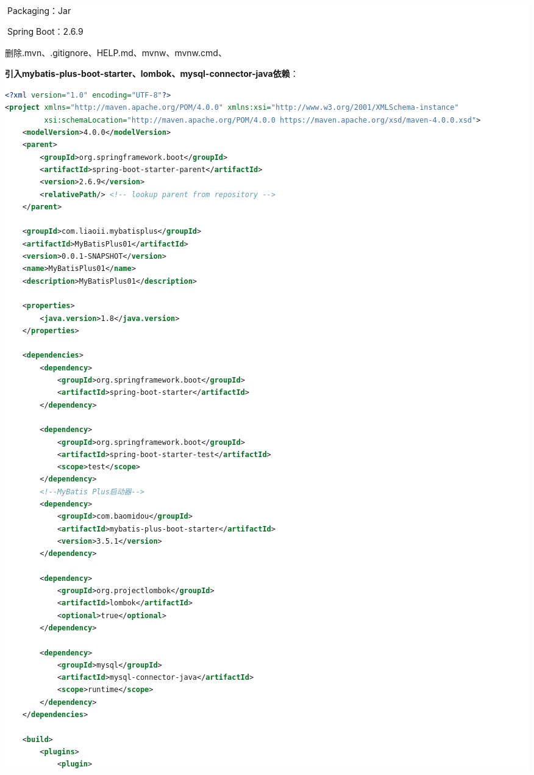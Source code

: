 ​		Packaging：Jar

​		Spring Boot：2.6.9

删除.mvn、.gitignore、HELP.md、mvnw、mvnw.cmd、

**引入mybatis-plus-boot-starter、lombok、mysql-connector-java依赖**：

```xml
<?xml version="1.0" encoding="UTF-8"?>
<project xmlns="http://maven.apache.org/POM/4.0.0" xmlns:xsi="http://www.w3.org/2001/XMLSchema-instance"
         xsi:schemaLocation="http://maven.apache.org/POM/4.0.0 https://maven.apache.org/xsd/maven-4.0.0.xsd">
    <modelVersion>4.0.0</modelVersion>
    <parent>
        <groupId>org.springframework.boot</groupId>
        <artifactId>spring-boot-starter-parent</artifactId>
        <version>2.6.9</version>
        <relativePath/> <!-- lookup parent from repository -->
    </parent>

    <groupId>com.liaoii.mybatisplus</groupId>
    <artifactId>MyBatisPlus01</artifactId>
    <version>0.0.1-SNAPSHOT</version>
    <name>MyBatisPlus01</name>
    <description>MyBatisPlus01</description>

    <properties>
        <java.version>1.8</java.version>
    </properties>

    <dependencies>
        <dependency>
            <groupId>org.springframework.boot</groupId>
            <artifactId>spring-boot-starter</artifactId>
        </dependency>

        <dependency>
            <groupId>org.springframework.boot</groupId>
            <artifactId>spring-boot-starter-test</artifactId>
            <scope>test</scope>
        </dependency>
        <!--MyBatis Plus启动器-->
        <dependency>
            <groupId>com.baomidou</groupId>
            <artifactId>mybatis-plus-boot-starter</artifactId>
            <version>3.5.1</version>
        </dependency>

        <dependency>
            <groupId>org.projectlombok</groupId>
            <artifactId>lombok</artifactId>
            <optional>true</optional>
        </dependency>

        <dependency>
            <groupId>mysql</groupId>
            <artifactId>mysql-connector-java</artifactId>
            <scope>runtime</scope>
        </dependency>
    </dependencies>

    <build>
        <plugins>
            <plugin>
```